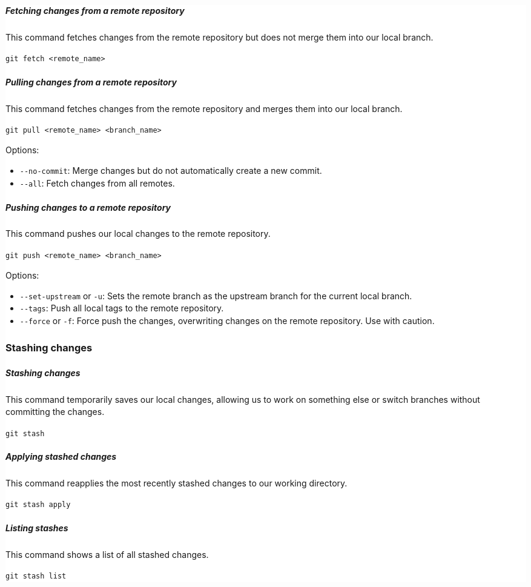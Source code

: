 ##### Fetching changes from a remote repository
This command fetches changes from the remote repository but does not merge them into our local branch.

```
git fetch <remote_name>
```

##### Pulling changes from a remote repository
This command fetches changes from the remote repository and merges them into our local branch.

```
git pull <remote_name> <branch_name>
```

Options:
* `--no-commit`: Merge changes but do not automatically create a new commit.
* `--all`: Fetch changes from all remotes.

##### Pushing changes to a remote repository
This command pushes our local changes to the remote repository.

```
git push <remote_name> <branch_name>
```

Options:
* `--set-upstream` or `-u`: Sets the remote branch as the upstream branch for the current local branch.
* `--tags`: Push all local tags to the remote repository.
* `--force` or `-f`: Force push the changes, overwriting changes on the remote repository. Use with caution.


### Stashing changes

##### Stashing changes
This command temporarily saves our local changes, allowing us to work on something else or switch branches without committing the changes.

```
git stash
```

##### Applying stashed changes
This command reapplies the most recently stashed changes to our working directory.

```
git stash apply
```

##### Listing stashes
This command shows a list of all stashed changes.

```
git stash list
```
